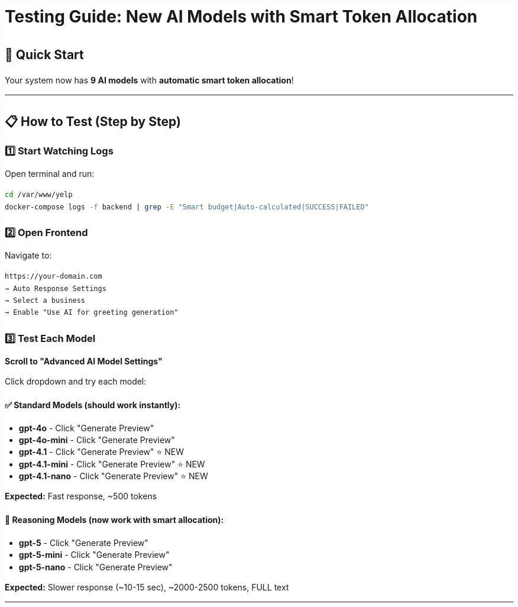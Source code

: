 # Testing Guide: New AI Models with Smart Token Allocation

## 🚀 Quick Start

Your system now has **9 AI models** with **automatic smart token allocation**!

---

## 📋 How to Test (Step by Step)

### 1️⃣ Start Watching Logs

Open terminal and run:
```bash
cd /var/www/yelp
docker-compose logs -f backend | grep -E "Smart budget|Auto-calculated|SUCCESS|FAILED"
```

### 2️⃣ Open Frontend

Navigate to:
```
https://your-domain.com
→ Auto Response Settings
→ Select a business
→ Enable "Use AI for greeting generation"
```

### 3️⃣ Test Each Model

**Scroll to "Advanced AI Model Settings"**

Click dropdown and try each model:

#### ✅ Standard Models (should work instantly):
- **gpt-4o** - Click "Generate Preview"
- **gpt-4o-mini** - Click "Generate Preview"
- **gpt-4.1** - Click "Generate Preview" ⭐ NEW
- **gpt-4.1-mini** - Click "Generate Preview" ⭐ NEW
- **gpt-4.1-nano** - Click "Generate Preview" ⭐ NEW

**Expected:** Fast response, ~500 tokens

#### 🧠 Reasoning Models (now work with smart allocation):
- **gpt-5** - Click "Generate Preview"
- **gpt-5-mini** - Click "Generate Preview"
- **gpt-5-nano** - Click "Generate Preview"

**Expected:** Slower response (~10-15 sec), ~2000-2500 tokens, FULL text

---

